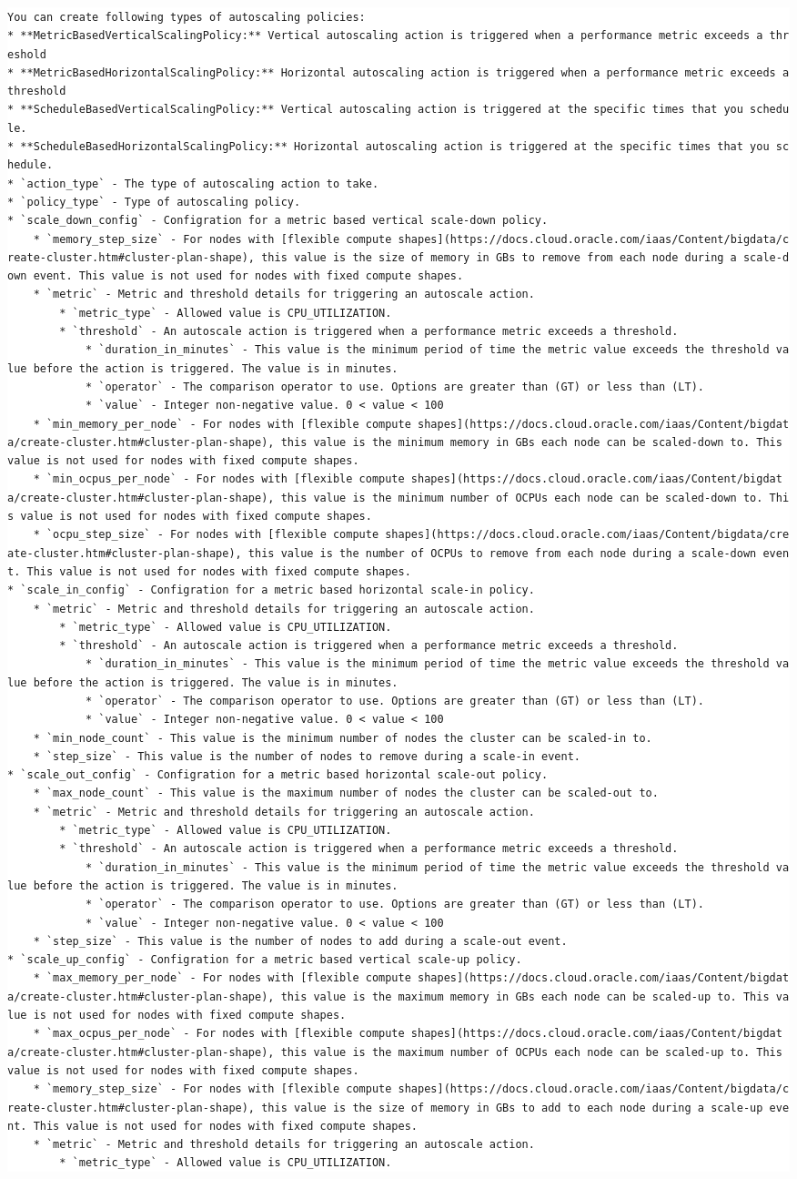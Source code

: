 	You can create following types of autoscaling policies:
	* **MetricBasedVerticalScalingPolicy:** Vertical autoscaling action is triggered when a performance metric exceeds a threshold
	* **MetricBasedHorizontalScalingPolicy:** Horizontal autoscaling action is triggered when a performance metric exceeds a threshold
	* **ScheduleBasedVerticalScalingPolicy:** Vertical autoscaling action is triggered at the specific times that you schedule.
	* **ScheduleBasedHorizontalScalingPolicy:** Horizontal autoscaling action is triggered at the specific times that you schedule. 
	* `action_type` - The type of autoscaling action to take.
	* `policy_type` - Type of autoscaling policy.
	* `scale_down_config` - Configration for a metric based vertical scale-down policy.
		* `memory_step_size` - For nodes with [flexible compute shapes](https://docs.cloud.oracle.com/iaas/Content/bigdata/create-cluster.htm#cluster-plan-shape), this value is the size of memory in GBs to remove from each node during a scale-down event. This value is not used for nodes with fixed compute shapes.
		* `metric` - Metric and threshold details for triggering an autoscale action.
			* `metric_type` - Allowed value is CPU_UTILIZATION.
			* `threshold` - An autoscale action is triggered when a performance metric exceeds a threshold.
				* `duration_in_minutes` - This value is the minimum period of time the metric value exceeds the threshold value before the action is triggered. The value is in minutes.
				* `operator` - The comparison operator to use. Options are greater than (GT) or less than (LT).
				* `value` - Integer non-negative value. 0 < value < 100
		* `min_memory_per_node` - For nodes with [flexible compute shapes](https://docs.cloud.oracle.com/iaas/Content/bigdata/create-cluster.htm#cluster-plan-shape), this value is the minimum memory in GBs each node can be scaled-down to. This value is not used for nodes with fixed compute shapes.
		* `min_ocpus_per_node` - For nodes with [flexible compute shapes](https://docs.cloud.oracle.com/iaas/Content/bigdata/create-cluster.htm#cluster-plan-shape), this value is the minimum number of OCPUs each node can be scaled-down to. This value is not used for nodes with fixed compute shapes.
		* `ocpu_step_size` - For nodes with [flexible compute shapes](https://docs.cloud.oracle.com/iaas/Content/bigdata/create-cluster.htm#cluster-plan-shape), this value is the number of OCPUs to remove from each node during a scale-down event. This value is not used for nodes with fixed compute shapes.
	* `scale_in_config` - Configration for a metric based horizontal scale-in policy.
		* `metric` - Metric and threshold details for triggering an autoscale action.
			* `metric_type` - Allowed value is CPU_UTILIZATION.
			* `threshold` - An autoscale action is triggered when a performance metric exceeds a threshold.
				* `duration_in_minutes` - This value is the minimum period of time the metric value exceeds the threshold value before the action is triggered. The value is in minutes.
				* `operator` - The comparison operator to use. Options are greater than (GT) or less than (LT).
				* `value` - Integer non-negative value. 0 < value < 100
		* `min_node_count` - This value is the minimum number of nodes the cluster can be scaled-in to.
		* `step_size` - This value is the number of nodes to remove during a scale-in event.
	* `scale_out_config` - Configration for a metric based horizontal scale-out policy.
		* `max_node_count` - This value is the maximum number of nodes the cluster can be scaled-out to.
		* `metric` - Metric and threshold details for triggering an autoscale action.
			* `metric_type` - Allowed value is CPU_UTILIZATION.
			* `threshold` - An autoscale action is triggered when a performance metric exceeds a threshold.
				* `duration_in_minutes` - This value is the minimum period of time the metric value exceeds the threshold value before the action is triggered. The value is in minutes.
				* `operator` - The comparison operator to use. Options are greater than (GT) or less than (LT).
				* `value` - Integer non-negative value. 0 < value < 100
		* `step_size` - This value is the number of nodes to add during a scale-out event.
	* `scale_up_config` - Configration for a metric based vertical scale-up policy.
		* `max_memory_per_node` - For nodes with [flexible compute shapes](https://docs.cloud.oracle.com/iaas/Content/bigdata/create-cluster.htm#cluster-plan-shape), this value is the maximum memory in GBs each node can be scaled-up to. This value is not used for nodes with fixed compute shapes.
		* `max_ocpus_per_node` - For nodes with [flexible compute shapes](https://docs.cloud.oracle.com/iaas/Content/bigdata/create-cluster.htm#cluster-plan-shape), this value is the maximum number of OCPUs each node can be scaled-up to. This value is not used for nodes with fixed compute shapes. 
		* `memory_step_size` - For nodes with [flexible compute shapes](https://docs.cloud.oracle.com/iaas/Content/bigdata/create-cluster.htm#cluster-plan-shape), this value is the size of memory in GBs to add to each node during a scale-up event. This value is not used for nodes with fixed compute shapes.
		* `metric` - Metric and threshold details for triggering an autoscale action.
			* `metric_type` - Allowed value is CPU_UTILIZATION.